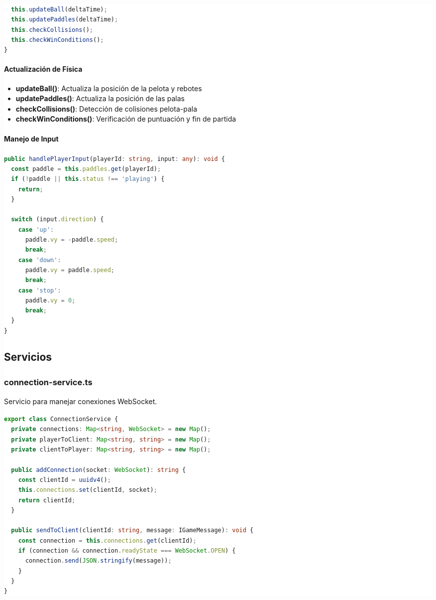 ```typescript
  this.updateBall(deltaTime);
  this.updatePaddles(deltaTime);
  this.checkCollisions();
  this.checkWinConditions();
}
```

#### Actualización de Física

- **updateBall()**: Actualiza la posición de la pelota y rebotes
- **updatePaddles()**: Actualiza la posición de las palas
- **checkCollisions()**: Detección de colisiones pelota-pala
- **checkWinConditions()**: Verificación de puntuación y fin de partida

#### Manejo de Input

```typescript
public handlePlayerInput(playerId: string, input: any): void {
  const paddle = this.paddles.get(playerId);
  if (!paddle || this.status !== 'playing') {
    return;
  }

  switch (input.direction) {
    case 'up':
      paddle.vy = -paddle.speed;
      break;
    case 'down':
      paddle.vy = paddle.speed;
      break;
    case 'stop':
      paddle.vy = 0;
      break;
  }
}
```

## Servicios

### connection-service.ts

Servicio para manejar conexiones WebSocket.

```typescript
export class ConnectionService {
  private connections: Map<string, WebSocket> = new Map();
  private playerToClient: Map<string, string> = new Map();
  private clientToPlayer: Map<string, string> = new Map();

  public addConnection(socket: WebSocket): string {
    const clientId = uuidv4();
    this.connections.set(clientId, socket);
    return clientId;
  }

  public sendToClient(clientId: string, message: IGameMessage): void {
    const connection = this.connections.get(clientId);
    if (connection && connection.readyState === WebSocket.OPEN) {
      connection.send(JSON.stringify(message));
    }
  }
}
```
